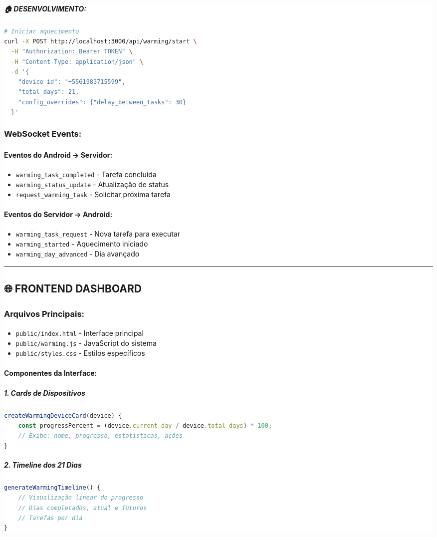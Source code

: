 ##### **🏠 DESENVOLVIMENTO:**
```bash
# Iniciar aquecimento
curl -X POST http://localhost:3000/api/warming/start \
  -H "Authorization: Bearer TOKEN" \
  -H "Content-Type: application/json" \
  -d '{
    "device_id": "+5561983715599",
    "total_days": 21,
    "config_overrides": {"delay_between_tasks": 30}
  }'
```

### **WebSocket Events:**

#### **Eventos do Android → Servidor:**
- `warming_task_completed` - Tarefa concluída
- `warming_status_update` - Atualização de status
- `request_warming_task` - Solicitar próxima tarefa

#### **Eventos do Servidor → Android:**
- `warming_task_request` - Nova tarefa para executar
- `warming_started` - Aquecimento iniciado
- `warming_day_advanced` - Dia avançado

---

## 🌐 **FRONTEND DASHBOARD**

### **Arquivos Principais:**
- `public/index.html` - Interface principal
- `public/warming.js` - JavaScript do sistema
- `public/styles.css` - Estilos específicos

#### **Componentes da Interface:**

##### **1. Cards de Dispositivos**
```javascript
createWarmingDeviceCard(device) {
    const progressPercent = (device.current_day / device.total_days) * 100;
    // Exibe: nome, progresso, estatísticas, ações
}
```

##### **2. Timeline dos 21 Dias**
```javascript
generateWarmingTimeline() {
    // Visualização linear do progresso
    // Dias completados, atual e futuros
    // Tarefas por dia
}
```
